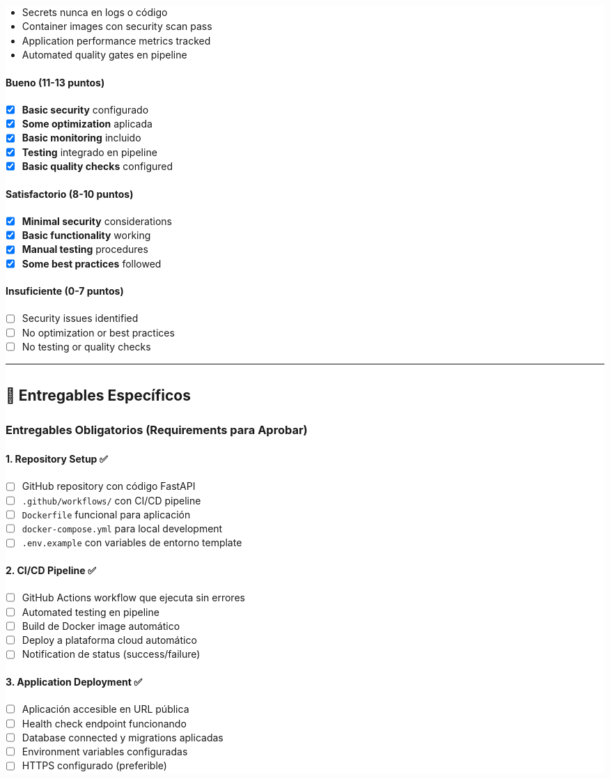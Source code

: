 - Secrets nunca en logs o código
- Container images con security scan pass
- Application performance metrics tracked
- Automated quality gates en pipeline

#### Bueno (11-13 puntos)

- [x] **Basic security** configurado
- [x] **Some optimization** aplicada
- [x] **Basic monitoring** incluido
- [x] **Testing** integrado en pipeline
- [x] **Basic quality checks** configured

#### Satisfactorio (8-10 puntos)

- [x] **Minimal security** considerations
- [x] **Basic functionality** working
- [x] **Manual testing** procedures
- [x] **Some best practices** followed

#### Insuficiente (0-7 puntos)

- [ ] Security issues identified
- [ ] No optimization or best practices
- [ ] No testing or quality checks

---

## 🎯 Entregables Específicos

### Entregables Obligatorios (Requirements para Aprobar)

#### 1. **Repository Setup** ✅

- [ ] GitHub repository con código FastAPI
- [ ] `.github/workflows/` con CI/CD pipeline
- [ ] `Dockerfile` funcional para aplicación
- [ ] `docker-compose.yml` para local development
- [ ] `.env.example` con variables de entorno template

#### 2. **CI/CD Pipeline** ✅

- [ ] GitHub Actions workflow que ejecuta sin errores
- [ ] Automated testing en pipeline
- [ ] Build de Docker image automático
- [ ] Deploy a plataforma cloud automático
- [ ] Notification de status (success/failure)

#### 3. **Application Deployment** ✅

- [ ] Aplicación accesible en URL pública
- [ ] Health check endpoint funcionando
- [ ] Database connected y migrations aplicadas
- [ ] Environment variables configuradas
- [ ] HTTPS configurado (preferible)
